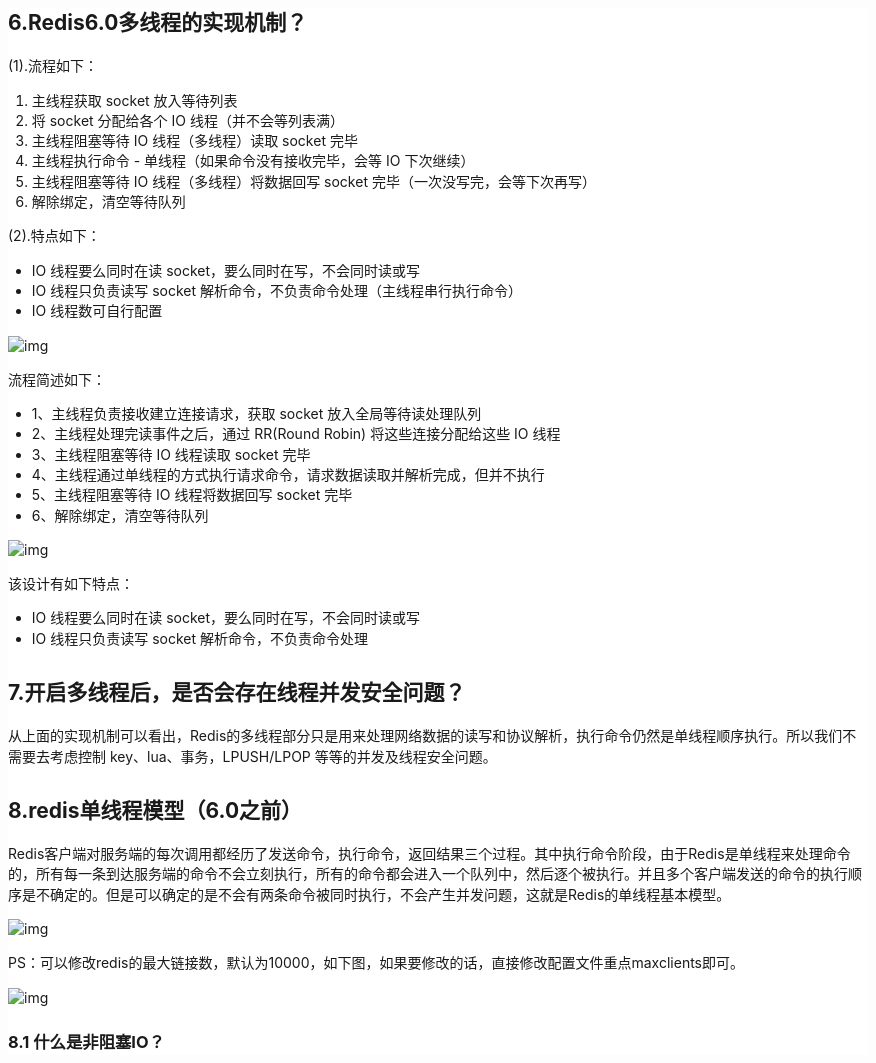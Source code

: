 ## **6.Redis6.0多线程的实现机制？**

(1).流程如下：

1. 主线程获取 socket 放入等待列表
2. 将 socket 分配给各个 IO 线程（并不会等列表满）
3. 主线程阻塞等待 IO 线程（多线程）读取 socket 完毕
4. 主线程执行命令 - 单线程（如果命令没有接收完毕，会等 IO 下次继续）
5. 主线程阻塞等待 IO 线程（多线程）将数据回写 socket 完毕（一次没写完，会等下次再写）
6. 解除绑定，清空等待队列

(2).特点如下：

- IO 线程要么同时在读 socket，要么同时在写，不会同时读或写
- IO 线程只负责读写 socket 解析命令，不负责命令处理（主线程串行执行命令）
- IO 线程数可自行配置

![img](https://pic2.zhimg.com/80/v2-ef87bcc16bc8f85b64d7521d9eae3445_720w.webp)

流程简述如下：

- 1、主线程负责接收建立连接请求，获取 socket 放入全局等待读处理队列
- 2、主线程处理完读事件之后，通过 RR(Round Robin) 将这些连接分配给这些 IO 线程
- 3、主线程阻塞等待 IO 线程读取 socket 完毕
- 4、主线程通过单线程的方式执行请求命令，请求数据读取并解析完成，但并不执行
- 5、主线程阻塞等待 IO 线程将数据回写 socket 完毕
- 6、解除绑定，清空等待队列

![img](https://pic2.zhimg.com/80/v2-694b6077316b20e3f22cceda6a887eed_720w.webp)

该设计有如下特点：

- IO 线程要么同时在读 socket，要么同时在写，不会同时读或写
- IO 线程只负责读写 socket 解析命令，不负责命令处理

## **7.开启多线程后，是否会存在线程并发安全问题？**

从上面的实现机制可以看出，Redis的多线程部分只是用来处理网络数据的读写和协议解析，执行命令仍然是单线程顺序执行。所以我们不需要去考虑控制 key、lua、事务，LPUSH/LPOP 等等的并发及线程安全问题。

## **8.redis单线程模型（6.0之前）**

Redis客户端对服务端的每次调用都经历了发送命令，执行命令，返回结果三个过程。其中执行命令阶段，由于Redis是单线程来处理命令的，所有每一条到达服务端的命令不会立刻执行，所有的命令都会进入一个队列中，然后逐个被执行。并且多个客户端发送的命令的执行顺序是不确定的。但是可以确定的是不会有两条命令被同时执行，不会产生并发问题，这就是Redis的单线程基本模型。

![img](https://pic4.zhimg.com/80/v2-a9771885d162d9b237a2e555d5161663_720w.webp)

PS：可以修改redis的最大链接数，默认为10000，如下图，如果要修改的话，直接修改配置文件重点maxclients即可。

![img](https://pic1.zhimg.com/80/v2-ca1a6dc988fae6d3d505331404166cb0_720w.webp)

### **8.1 什么是非阻塞IO？**
